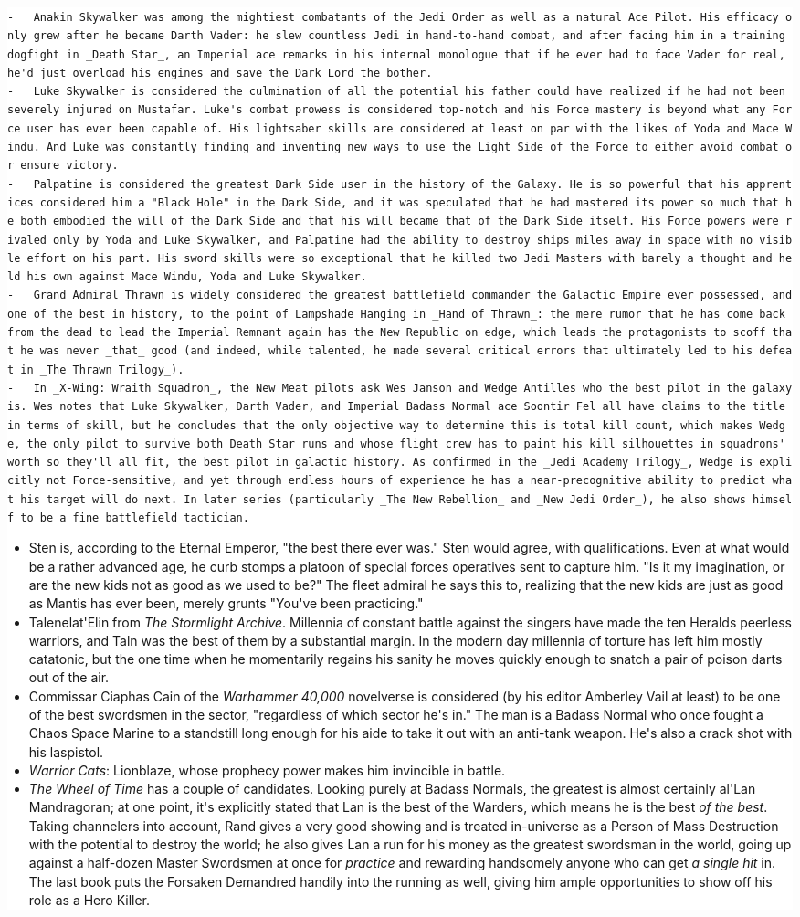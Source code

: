     -   Anakin Skywalker was among the mightiest combatants of the Jedi Order as well as a natural Ace Pilot. His efficacy only grew after he became Darth Vader: he slew countless Jedi in hand-to-hand combat, and after facing him in a training dogfight in _Death Star_, an Imperial ace remarks in his internal monologue that if he ever had to face Vader for real, he'd just overload his engines and save the Dark Lord the bother.
    -   Luke Skywalker is considered the culmination of all the potential his father could have realized if he had not been severely injured on Mustafar. Luke's combat prowess is considered top-notch and his Force mastery is beyond what any Force user has ever been capable of. His lightsaber skills are considered at least on par with the likes of Yoda and Mace Windu. And Luke was constantly finding and inventing new ways to use the Light Side of the Force to either avoid combat or ensure victory.
    -   Palpatine is considered the greatest Dark Side user in the history of the Galaxy. He is so powerful that his apprentices considered him a "Black Hole" in the Dark Side, and it was speculated that he had mastered its power so much that he both embodied the will of the Dark Side and that his will became that of the Dark Side itself. His Force powers were rivaled only by Yoda and Luke Skywalker, and Palpatine had the ability to destroy ships miles away in space with no visible effort on his part. His sword skills were so exceptional that he killed two Jedi Masters with barely a thought and held his own against Mace Windu, Yoda and Luke Skywalker.
    -   Grand Admiral Thrawn is widely considered the greatest battlefield commander the Galactic Empire ever possessed, and one of the best in history, to the point of Lampshade Hanging in _Hand of Thrawn_: the mere rumor that he has come back from the dead to lead the Imperial Remnant again has the New Republic on edge, which leads the protagonists to scoff that he was never _that_ good (and indeed, while talented, he made several critical errors that ultimately led to his defeat in _The Thrawn Trilogy_).
    -   In _X-Wing: Wraith Squadron_, the New Meat pilots ask Wes Janson and Wedge Antilles who the best pilot in the galaxy is. Wes notes that Luke Skywalker, Darth Vader, and Imperial Badass Normal ace Soontir Fel all have claims to the title in terms of skill, but he concludes that the only objective way to determine this is total kill count, which makes Wedge, the only pilot to survive both Death Star runs and whose flight crew has to paint his kill silhouettes in squadrons' worth so they'll all fit, the best pilot in galactic history. As confirmed in the _Jedi Academy Trilogy_, Wedge is explicitly not Force-sensitive, and yet through endless hours of experience he has a near-precognitive ability to predict what his target will do next. In later series (particularly _The New Rebellion_ and _New Jedi Order_), he also shows himself to be a fine battlefield tactician.
-   Sten is, according to the Eternal Emperor, "the best there ever was." Sten would agree, with qualifications. Even at what would be a rather advanced age, he curb stomps a platoon of special forces operatives sent to capture him. "Is it my imagination, or are the new kids not as good as we used to be?" The fleet admiral he says this to, realizing that the new kids are just as good as Mantis has ever been, merely grunts "You've been practicing."
-   Talenelat'Elin from _The Stormlight Archive_. Millennia of constant battle against the singers have made the ten Heralds peerless warriors, and Taln was the best of them by a substantial margin. In the modern day millennia of torture has left him mostly catatonic, but the one time when he momentarily regains his sanity he moves quickly enough to snatch a pair of poison darts out of the air.
-   Commissar Ciaphas Cain of the _Warhammer 40,000_ novelverse is considered (by his editor Amberley Vail at least) to be one of the best swordsmen in the sector, "regardless of which sector he's in." The man is a Badass Normal who once fought a Chaos Space Marine to a standstill long enough for his aide to take it out with an anti-tank weapon. He's also a crack shot with his laspistol.
-   _Warrior Cats_: Lionblaze, whose prophecy power makes him invincible in battle.
-   _The Wheel of Time_ has a couple of candidates. Looking purely at Badass Normals, the greatest is almost certainly al'Lan Mandragoran; at one point, it's explicitly stated that Lan is the best of the Warders, which means he is the best _of the best_. Taking channelers into account, Rand gives a very good showing and is treated in-universe as a Person of Mass Destruction with the potential to destroy the world; he also gives Lan a run for his money as the greatest swordsman in the world, going up against a half-dozen Master Swordsmen at once for _practice_ and rewarding handsomely anyone who can get _a single hit_ in. The last book puts the Forsaken Demandred handily into the running as well, giving him ample opportunities to show off his role as a Hero Killer.
